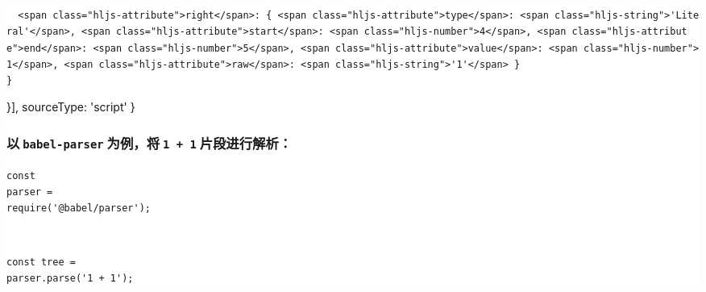       <span class="hljs-attribute">right</span>: { <span class="hljs-attribute">type</span>: <span class="hljs-string">'Literal'</span>, <span class="hljs-attribute">start</span>: <span class="hljs-number">4</span>, <span class="hljs-attribute">end</span>: <span class="hljs-number">5</span>, <span class="hljs-attribute">value</span>: <span class="hljs-number">1</span>, <span class="hljs-attribute">raw</span>: <span class="hljs-string">'1'</span> } 
    }
  }],
  <span class="hljs-attribute">sourceType</span>: <span class="hljs-string">'script'</span> 
}</code></pre>
<h3 id="articleHeader6">以 <code>babel-parser</code> 为例，将 <code>1 + 1</code> 片段进行解析：</h3>
<div class="widget-codetool" style="display:none;">
      <div class="widget-codetool--inner">
      <span class="selectCode code-tool" data-toggle="tooltip" data-placement="top" title="" data-original-title="全选"></span>
      <span type="button" class="copyCode code-tool" data-toggle="tooltip" data-placement="top" data-clipboard-text="const parser = require('@babel/parser');

const tree = parser.parse('1 + 1');" title="" data-original-title="复制"></span>
      <span type="button" class="saveToNote code-tool" data-toggle="tooltip" data-placement="top" title="" data-original-title="放进笔记"></span>
      </div>
      </div><pre class="hljs ebnf"><code><span class="hljs-attribute">const parser</span> = require(<span class="hljs-string">'@babel/parser'</span>);

<span class="hljs-attribute">const tree</span> = parser.parse(<span class="hljs-string">'1 + 1'</span>);</code></pre>
<div class="widget-codetool" style="display:none;">
      <div class="widget-codetool--inner">
      <span class="selectCode code-tool" data-toggle="tooltip" data-placement="top" title="" data-original-title="全选"></span>
      <span type="button" class="copyCode code-tool" data-toggle="tooltip" data-placement="top" data-clipboard-text="// tree 的 json 化表示
{
  type: 'File',
  start: 0,
  end: 5,
  loc: {
    start: { line: 1, column: 0 },
    end: { line: 1, column: 5 } 
  },
  program: {
    type: 'Program',
    start: 0,
    end: 5,
    loc: {
      start: { line: 1, column: 0 },
      end: { line: 1, column: 5 } 
    },
    sourceType: 'script',
    interpreter: null,
    body: [{
      type: 'ExpressionStatement',
      start: 0,
      end: 5,
      loc: {
        start: { line: 1, column: 0 },
        end: { line: 1, column: 5 } 
      },
      expression: {
        type: 'BinaryExpression',
        start: 0,
        end: 5,
        loc: {
          start: { line: 1, column: 0 },